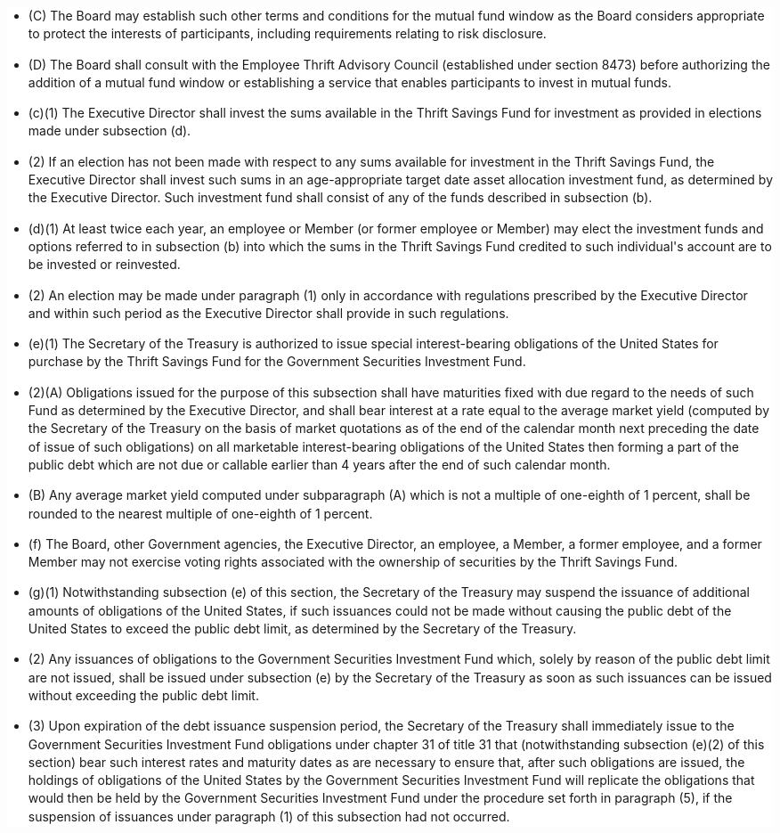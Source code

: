 * (C) The Board may establish such other terms and conditions for the mutual fund window as the Board considers appropriate to protect the interests of participants, including requirements relating to risk disclosure.

* (D) The Board shall consult with the Employee Thrift Advisory Council (established under section 8473) before authorizing the addition of a mutual fund window or establishing a service that enables participants to invest in mutual funds.

* (c)(1) The Executive Director shall invest the sums available in the Thrift Savings Fund for investment as provided in elections made under subsection (d).

* (2) If an election has not been made with respect to any sums available for investment in the Thrift Savings Fund, the Executive Director shall invest such sums in an age-appropriate target date asset allocation investment fund, as determined by the Executive Director. Such investment fund shall consist of any of the funds described in subsection (b).

* (d)(1) At least twice each year, an employee or Member (or former employee or Member) may elect the investment funds and options referred to in subsection (b) into which the sums in the Thrift Savings Fund credited to such individual's account are to be invested or reinvested.

* (2) An election may be made under paragraph (1) only in accordance with regulations prescribed by the Executive Director and within such period as the Executive Director shall provide in such regulations.

* (e)(1) The Secretary of the Treasury is authorized to issue special interest-bearing obligations of the United States for purchase by the Thrift Savings Fund for the Government Securities Investment Fund.

* (2)(A) Obligations issued for the purpose of this subsection shall have maturities fixed with due regard to the needs of such Fund as determined by the Executive Director, and shall bear interest at a rate equal to the average market yield (computed by the Secretary of the Treasury on the basis of market quotations as of the end of the calendar month next preceding the date of issue of such obligations) on all marketable interest-bearing obligations of the United States then forming a part of the public debt which are not due or callable earlier than 4 years after the end of such calendar month.

* (B) Any average market yield computed under subparagraph (A) which is not a multiple of one-eighth of 1 percent, shall be rounded to the nearest multiple of one-eighth of 1 percent.

* (f) The Board, other Government agencies, the Executive Director, an employee, a Member, a former employee, and a former Member may not exercise voting rights associated with the ownership of securities by the Thrift Savings Fund.

* (g)(1) Notwithstanding subsection (e) of this section, the Secretary of the Treasury may suspend the issuance of additional amounts of obligations of the United States, if such issuances could not be made without causing the public debt of the United States to exceed the public debt limit, as determined by the Secretary of the Treasury.

* (2) Any issuances of obligations to the Government Securities Investment Fund which, solely by reason of the public debt limit are not issued, shall be issued under subsection (e) by the Secretary of the Treasury as soon as such issuances can be issued without exceeding the public debt limit.

* (3) Upon expiration of the debt issuance suspension period, the Secretary of the Treasury shall immediately issue to the Government Securities Investment Fund obligations under chapter 31 of title 31 that (notwithstanding subsection (e)(2) of this section) bear such interest rates and maturity dates as are necessary to ensure that, after such obligations are issued, the holdings of obligations of the United States by the Government Securities Investment Fund will replicate the obligations that would then be held by the Government Securities Investment Fund under the procedure set forth in paragraph (5), if the suspension of issuances under paragraph (1) of this subsection had not occurred.
